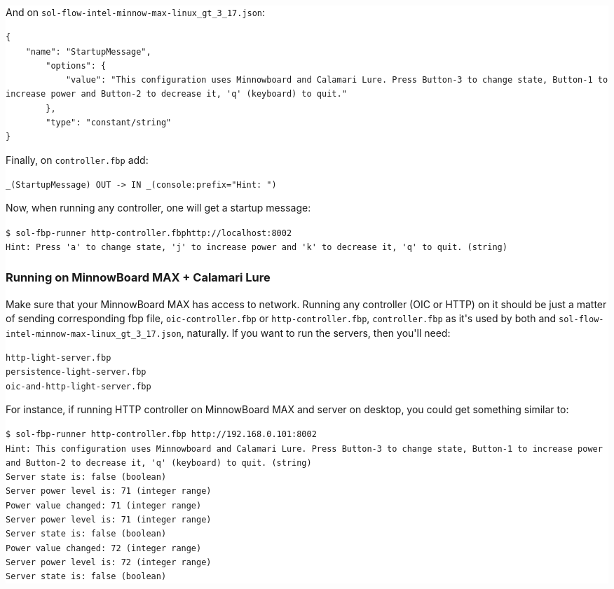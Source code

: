 And on `sol-flow-intel-minnow-max-linux_gt_3_17.json`:

```
{
    "name": "StartupMessage",
        "options": {
            "value": "This configuration uses Minnowboard and Calamari Lure. Press Button-3 to change state, Button-1 to increase power and Button-2 to decrease it, 'q' (keyboard) to quit."
        },
        "type": "constant/string"
}
```

Finally, on `controller.fbp` add:

```
_(StartupMessage) OUT -> IN _(console:prefix="Hint: ")
```

Now, when running any controller, one will get a startup message:

```
$ sol-fbp-runner http-controller.fbphttp://localhost:8002
Hint: Press 'a' to change state, 'j' to increase power and 'k' to decrease it, 'q' to quit. (string)
```

### Running on MinnowBoard MAX + Calamari Lure

Make sure that your MinnowBoard MAX has access to network. Running any
controller (OIC or HTTP) on it should be just a matter of sending
corresponding fbp file, `oic-controller.fbp` or `http-controller.fbp`,
`controller.fbp` as it's used by both and
`sol-flow-intel-minnow-max-linux_gt_3_17.json`, naturally.
If you want to run the servers, then you'll need:

```
http-light-server.fbp
persistence-light-server.fbp
oic-and-http-light-server.fbp
```

For instance, if running HTTP controller on MinnowBoard MAX and
server on desktop, you could get something similar to:

```
$ sol-fbp-runner http-controller.fbp http://192.168.0.101:8002
Hint: This configuration uses Minnowboard and Calamari Lure. Press Button-3 to change state, Button-1 to increase power and Button-2 to decrease it, 'q' (keyboard) to quit. (string)
Server state is: false (boolean)
Server power level is: 71 (integer range)
Power value changed: 71 (integer range)
Server power level is: 71 (integer range)
Server state is: false (boolean)
Power value changed: 72 (integer range)
Server power level is: 72 (integer range)
Server state is: false (boolean)
```
